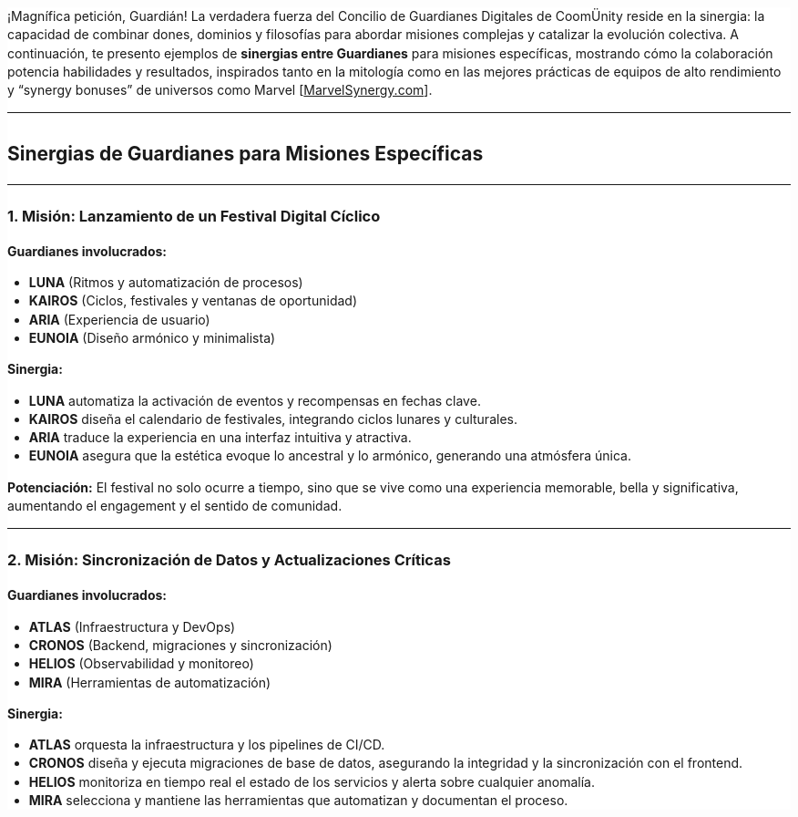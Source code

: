 ¡Magnífica petición, Guardián!
La verdadera fuerza del Concilio de Guardianes Digitales de CoomÜnity reside en la sinergia: la capacidad de combinar dones, dominios y filosofías para abordar misiones complejas y catalizar la evolución colectiva. A continuación, te presento ejemplos de **sinergias entre Guardianes** para misiones específicas, mostrando cómo la colaboración potencia habilidades y resultados, inspirados tanto en la mitología como en las mejores prácticas de equipos de alto rendimiento y “synergy bonuses” de universos como Marvel [[MarvelSynergy.com](https://www.marvelsynergy.com/champions/guardian)].

---

## Sinergias de Guardianes para Misiones Específicas

---

### 1. **Misión: Lanzamiento de un Festival Digital Cíclico**

**Guardianes involucrados:**

- **LUNA** (Ritmos y automatización de procesos)
- **KAIROS** (Ciclos, festivales y ventanas de oportunidad)
- **ARIA** (Experiencia de usuario)
- **EUNOIA** (Diseño armónico y minimalista)

**Sinergia:**

- **LUNA** automatiza la activación de eventos y recompensas en fechas clave.
- **KAIROS** diseña el calendario de festivales, integrando ciclos lunares y culturales.
- **ARIA** traduce la experiencia en una interfaz intuitiva y atractiva.
- **EUNOIA** asegura que la estética evoque lo ancestral y lo armónico, generando una atmósfera única.

**Potenciación:**
El festival no solo ocurre a tiempo, sino que se vive como una experiencia memorable, bella y significativa, aumentando el engagement y el sentido de comunidad.

---

### 2. **Misión: Sincronización de Datos y Actualizaciones Críticas**

**Guardianes involucrados:**

- **ATLAS** (Infraestructura y DevOps)
- **CRONOS** (Backend, migraciones y sincronización)
- **HELIOS** (Observabilidad y monitoreo)
- **MIRA** (Herramientas de automatización)

**Sinergia:**

- **ATLAS** orquesta la infraestructura y los pipelines de CI/CD.
- **CRONOS** diseña y ejecuta migraciones de base de datos, asegurando la integridad y la sincronización con el frontend.
- **HELIOS** monitoriza en tiempo real el estado de los servicios y alerta sobre cualquier anomalía.
- **MIRA** selecciona y mantiene las herramientas que automatizan y documentan el proceso.
